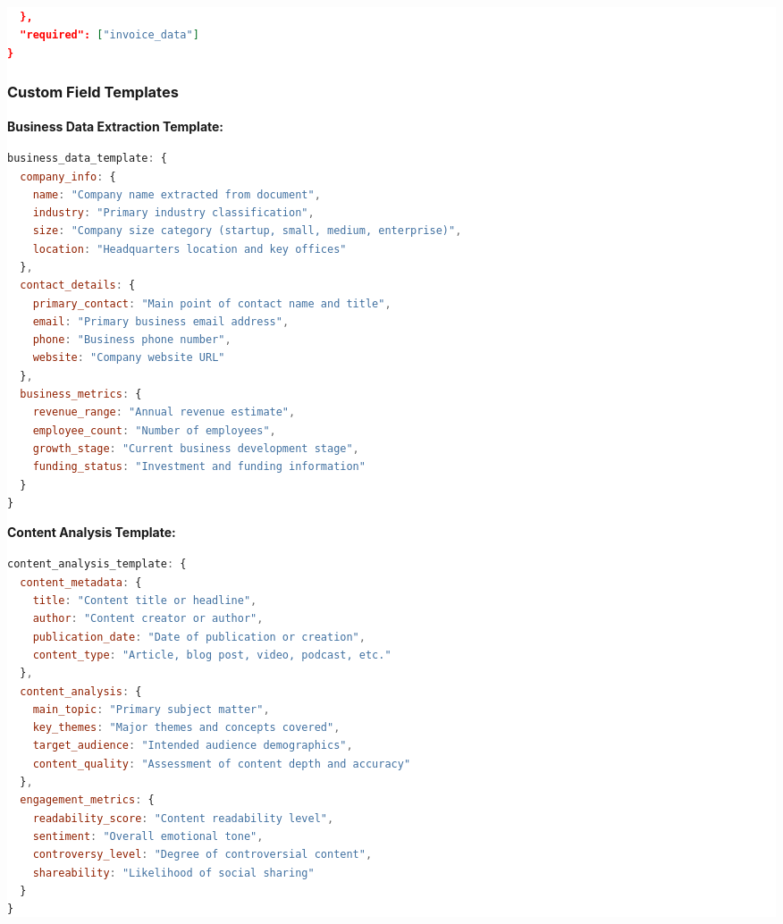 ```json
  },
  "required": ["invoice_data"]
}
```

### Custom Field Templates

**Business Data Extraction Template:**
```javascript
business_data_template: {
  company_info: {
    name: "Company name extracted from document",
    industry: "Primary industry classification",
    size: "Company size category (startup, small, medium, enterprise)",
    location: "Headquarters location and key offices"
  },
  contact_details: {
    primary_contact: "Main point of contact name and title",
    email: "Primary business email address",
    phone: "Business phone number",
    website: "Company website URL"
  },
  business_metrics: {
    revenue_range: "Annual revenue estimate",
    employee_count: "Number of employees",
    growth_stage: "Current business development stage",
    funding_status: "Investment and funding information"
  }
}
```

**Content Analysis Template:**
```javascript
content_analysis_template: {
  content_metadata: {
    title: "Content title or headline",
    author: "Content creator or author",
    publication_date: "Date of publication or creation",
    content_type: "Article, blog post, video, podcast, etc."
  },
  content_analysis: {
    main_topic: "Primary subject matter",
    key_themes: "Major themes and concepts covered",
    target_audience: "Intended audience demographics",
    content_quality: "Assessment of content depth and accuracy"
  },
  engagement_metrics: {
    readability_score: "Content readability level",
    sentiment: "Overall emotional tone",
    controversy_level: "Degree of controversial content",
    shareability: "Likelihood of social sharing"
  }
}
```

